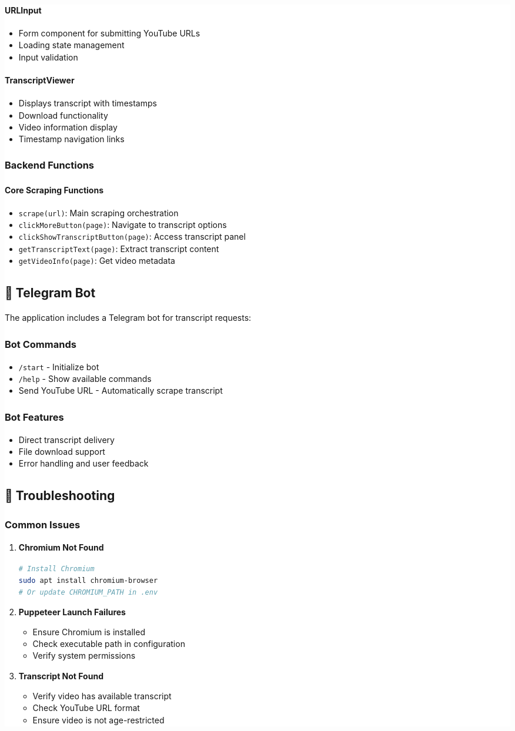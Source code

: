 #### URLInput
- Form component for submitting YouTube URLs
- Loading state management
- Input validation

#### TranscriptViewer
- Displays transcript with timestamps
- Download functionality
- Video information display
- Timestamp navigation links

### Backend Functions

#### Core Scraping Functions
- `scrape(url)`: Main scraping orchestration
- `clickMoreButton(page)`: Navigate to transcript options
- `clickShowTranscriptButton(page)`: Access transcript panel
- `getTranscriptText(page)`: Extract transcript content
- `getVideoInfo(page)`: Get video metadata

## 🤖 Telegram Bot

The application includes a Telegram bot for transcript requests:

### Bot Commands
- `/start` - Initialize bot
- `/help` - Show available commands
- Send YouTube URL - Automatically scrape transcript

### Bot Features
- Direct transcript delivery
- File download support
- Error handling and user feedback

## 🚨 Troubleshooting

### Common Issues

1. **Chromium Not Found**
   ```bash
   # Install Chromium
   sudo apt install chromium-browser
   # Or update CHROMIUM_PATH in .env
   ```

2. **Puppeteer Launch Failures**
   - Ensure Chromium is installed
   - Check executable path in configuration
   - Verify system permissions

3. **Transcript Not Found**
   - Verify video has available transcript
   - Check YouTube URL format
   - Ensure video is not age-restricted
